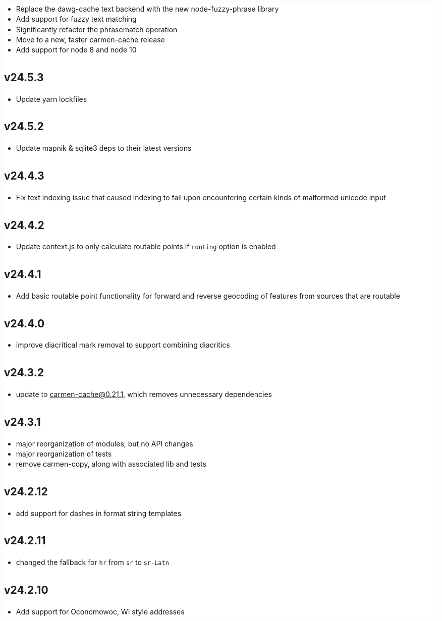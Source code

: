 - Replace the dawg-cache text backend with the new node-fuzzy-phrase library
- Add support for fuzzy text matching
- Significantly refactor the phrasematch operation
- Move to a new, faster carmen-cache release
- Add support for node 8 and node 10

## v24.5.3

- Update yarn lockfiles

## v24.5.2

- Update mapnik & sqlite3 deps to their latest versions

## v24.4.3
- Fix text indexing issue that caused indexing to fail upon encountering certain kinds of malformed unicode input

## v24.4.2
- Update context.js to only calculate routable points if `routing` option is enabled

## v24.4.1
- Add basic routable point functionality for forward and reverse geocoding of features from sources that are routable

## v24.4.0
- improve diacritical mark removal to support combining diacritics

## v24.3.2
- update to carmen-cache@0.21.1, which removes unnecessary dependencies

## v24.3.1
- major reorganization of modules, but no API changes
- major reorganization of tests
- remove carmen-copy, along with associated lib and tests

## v24.2.12
- add support for dashes in format string templates

## v24.2.11
- changed the fallback for `hr`	from `sr` to `sr-Latn`

## v24.2.10

- Add support for Oconomowoc, WI style addresses
